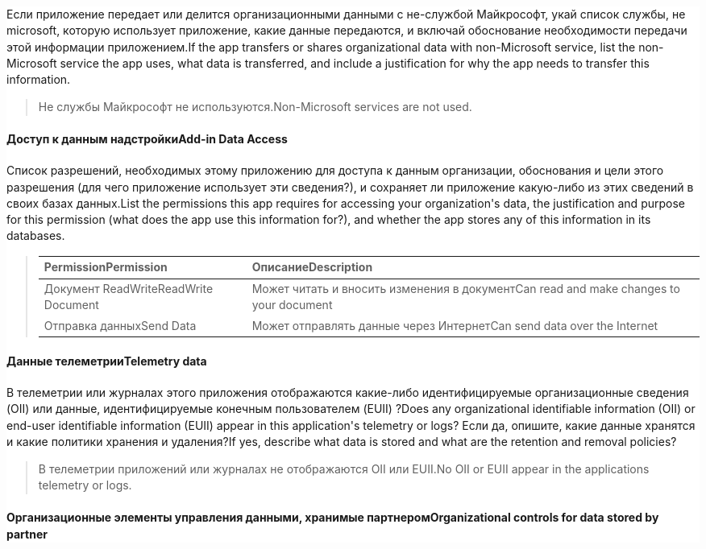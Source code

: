 <span data-ttu-id="d1a66-127">Если приложение передает или делится организационными данными с не-службой Майкрософт, укай список службы, не microsoft, которую использует приложение, какие данные передаются, и включай обоснование необходимости передачи этой информации приложением.</span><span class="sxs-lookup"><span data-stu-id="d1a66-127">If the app transfers or shares organizational data with non-Microsoft service, list the non-Microsoft service the app uses, what data is transferred, and include a justification for why the app needs to transfer this information.</span></span>

><span data-ttu-id="d1a66-128">Не службы Майкрософт не используются.</span><span class="sxs-lookup"><span data-stu-id="d1a66-128">Non-Microsoft services are not used.</span></span>



#### <a name="add-in-data-access"></a><span data-ttu-id="d1a66-129">Доступ к данным надстройки</span><span class="sxs-lookup"><span data-stu-id="d1a66-129">Add-in Data Access</span></span>

<span data-ttu-id="d1a66-130">Список разрешений, необходимых этому приложению для доступа к данным организации, обоснования и цели этого разрешения (для чего приложение использует эти сведения?), и сохраняет ли приложение какую-либо из этих сведений в своих базах данных.</span><span class="sxs-lookup"><span data-stu-id="d1a66-130">List the permissions this app requires for accessing your organization's data, the justification and purpose for this permission (what does the app use this information for?), and whether the app stores any of this information in its databases.</span></span>

>| <span data-ttu-id="d1a66-131">**Permission**</span><span class="sxs-lookup"><span data-stu-id="d1a66-131">**Permission**</span></span>  | <span data-ttu-id="d1a66-132">**Описание**</span><span class="sxs-lookup"><span data-stu-id="d1a66-132">**Description**</span></span> |
>|:----------------|:----------------|
>| <span data-ttu-id="d1a66-133">Документ ReadWrite</span><span class="sxs-lookup"><span data-stu-id="d1a66-133">ReadWrite Document</span></span> | <span data-ttu-id="d1a66-134">Может читать и вносить изменения в документ</span><span class="sxs-lookup"><span data-stu-id="d1a66-134">Can read and make changes to your document</span></span> |
>| <span data-ttu-id="d1a66-135">Отправка данных</span><span class="sxs-lookup"><span data-stu-id="d1a66-135">Send Data</span></span> | <span data-ttu-id="d1a66-136">Может отправлять данные через Интернет</span><span class="sxs-lookup"><span data-stu-id="d1a66-136">Can send data over the Internet</span></span> |

#### <a name="telemetry-data"></a><span data-ttu-id="d1a66-137">Данные телеметрии</span><span class="sxs-lookup"><span data-stu-id="d1a66-137">Telemetry data</span></span>

<span data-ttu-id="d1a66-138">В телеметрии или журналах этого приложения отображаются какие-либо идентифицируемые организационные сведения (OII) или данные, идентифицируемые конечным пользователем (EUII) ?</span><span class="sxs-lookup"><span data-stu-id="d1a66-138">Does any organizational identifiable information (OII) or end-user identifiable information (EUII) appear in this application's telemetry or logs?</span></span> <span data-ttu-id="d1a66-139">Если да, опишите, какие данные хранятся и какие политики хранения и удаления?</span><span class="sxs-lookup"><span data-stu-id="d1a66-139">If yes, describe what data is stored and what are the retention and removal policies?</span></span>

><span data-ttu-id="d1a66-140">В телеметрии приложений или журналах не отображаются OII или EUII.</span><span class="sxs-lookup"><span data-stu-id="d1a66-140">No OII or EUII appear in the applications telemetry or logs.</span></span>

#### <a name="organizational-controls-for-data-stored-by-partner"></a><span data-ttu-id="d1a66-141">Организационные элементы управления данными, хранимые партнером</span><span class="sxs-lookup"><span data-stu-id="d1a66-141">Organizational controls for data stored by partner</span></span>
